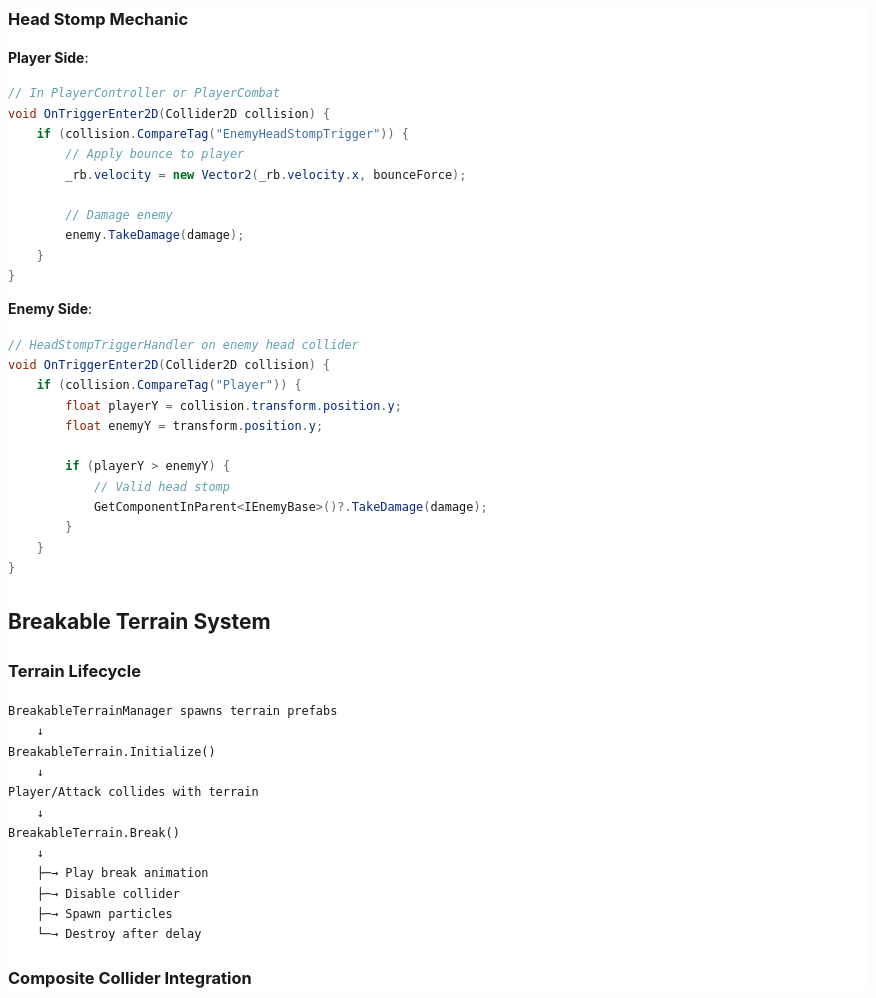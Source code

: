 ### Head Stomp Mechanic

**Player Side**:
```csharp
// In PlayerController or PlayerCombat
void OnTriggerEnter2D(Collider2D collision) {
    if (collision.CompareTag("EnemyHeadStompTrigger")) {
        // Apply bounce to player
        _rb.velocity = new Vector2(_rb.velocity.x, bounceForce);
        
        // Damage enemy
        enemy.TakeDamage(damage);
    }
}
```

**Enemy Side**:
```csharp
// HeadStompTriggerHandler on enemy head collider
void OnTriggerEnter2D(Collider2D collision) {
    if (collision.CompareTag("Player")) {
        float playerY = collision.transform.position.y;
        float enemyY = transform.position.y;
        
        if (playerY > enemyY) {
            // Valid head stomp
            GetComponentInParent<IEnemyBase>()?.TakeDamage(damage);
        }
    }
}
```

## Breakable Terrain System

### Terrain Lifecycle

```
BreakableTerrainManager spawns terrain prefabs
    ↓
BreakableTerrain.Initialize()
    ↓
Player/Attack collides with terrain
    ↓
BreakableTerrain.Break()
    ↓
    ├─→ Play break animation
    ├─→ Disable collider
    ├─→ Spawn particles
    └─→ Destroy after delay
```

### Composite Collider Integration
